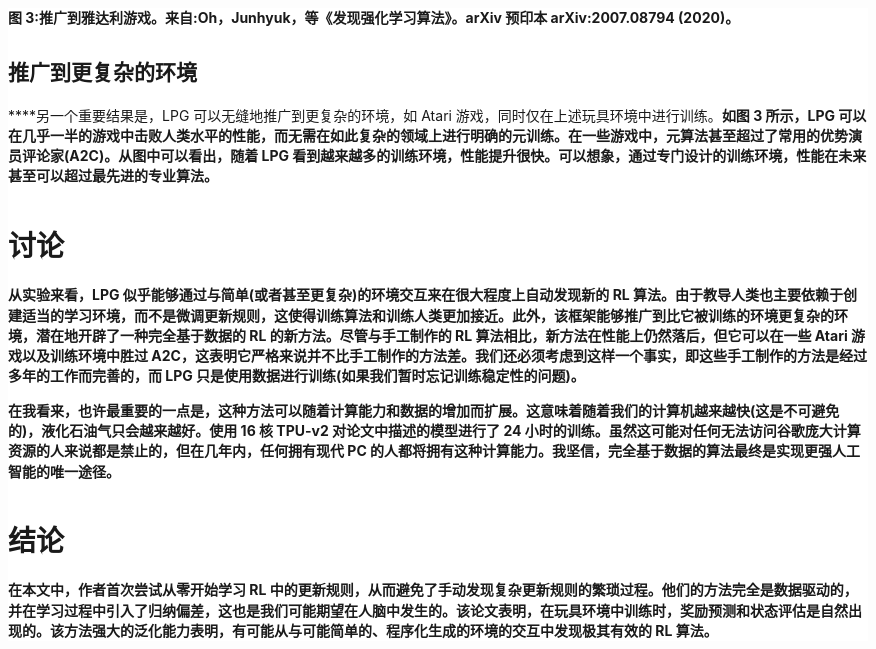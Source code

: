 **图 3:推广到雅达利游戏。来自:Oh，Junhyuk，等《发现强化学习算法》。arXiv 预印本 arXiv:2007.08794 (2020)。**

## **推广到更复杂的环境**

****另一个重要结果是，LPG 可以无缝地推广到更复杂的环境，如 Atari 游戏，同时仅在上述玩具环境中进行训练。**如图 3 所示，LPG 可以在几乎一半的游戏中击败人类水平的性能，而无需在如此复杂的领域上进行明确的元训练。在一些游戏中，元算法甚至超过了常用的优势演员评论家(A2C)。从图中可以看出，随着 LPG 看到越来越多的训练环境，性能提升很快。可以想象，通过专门设计的训练环境，性能在未来甚至可以超过最先进的专业算法。**

# **讨论**

**从实验来看，LPG 似乎能够通过与简单(或者甚至更复杂)的环境交互来在很大程度上自动发现新的 RL 算法。由于教导人类也主要依赖于创建适当的学习环境，而不是微调更新规则，这使得训练算法和训练人类更加接近。此外，该框架能够推广到比它被训练的环境更复杂的环境，潜在地开辟了一种完全基于数据的 RL 的新方法。尽管与手工制作的 RL 算法相比，新方法在性能上仍然落后，但它可以在一些 Atari 游戏以及训练环境中胜过 A2C，这表明它严格来说并不比手工制作的方法差。我们还必须考虑到这样一个事实，即这些手工制作的方法是经过多年的工作而完善的，而 LPG 只是使用数据进行训练(如果我们暂时忘记训练稳定性的问题)。**

**在我看来，也许最重要的一点是，这种方法可以随着计算能力和数据的增加而扩展。这意味着随着我们的计算机越来越快(这是不可避免的)，液化石油气只会越来越好。使用 16 核 TPU-v2 对论文中描述的模型进行了 24 小时的训练。虽然这可能对任何无法访问谷歌庞大计算资源的人来说都是禁止的，但在几年内，任何拥有现代 PC 的人都将拥有这种计算能力。我坚信，完全基于数据的算法最终是实现更强人工智能的唯一途径。**

# **结论**

**在本文中，作者首次尝试从零开始学习 RL 中的更新规则，从而避免了手动发现复杂更新规则的繁琐过程。他们的方法完全是数据驱动的，并在学习过程中引入了归纳偏差，这也是我们可能期望在人脑中发生的。该论文表明，在玩具环境中训练时，奖励预测和状态评估是自然出现的。该方法强大的泛化能力表明，有可能从与可能简单的、程序化生成的环境的交互中发现极其有效的 RL 算法。**